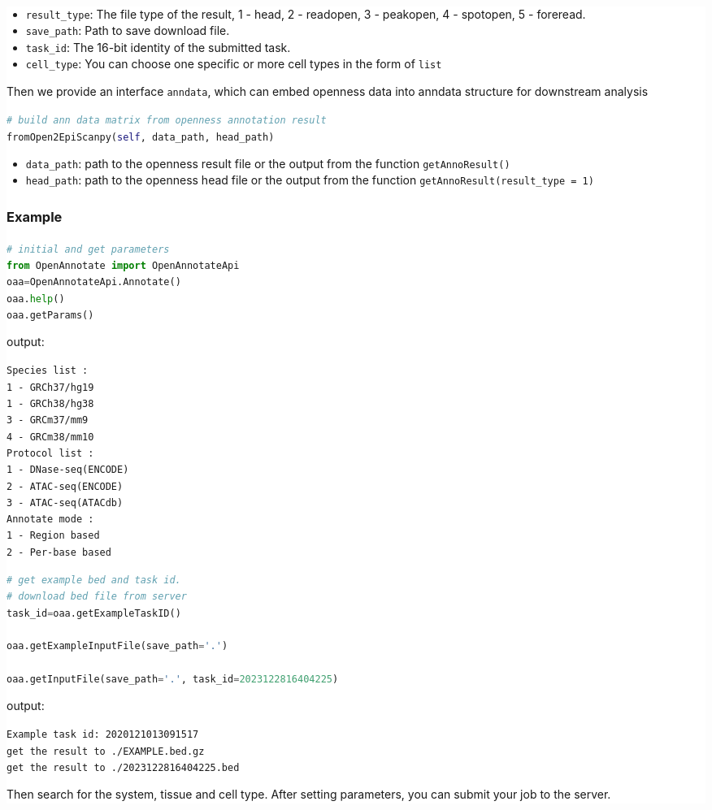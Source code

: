 - `result_type`: The file type of the result, 1 - head, 2 - readopen, 3 - peakopen, 4 - spotopen, 5 - foreread.
- `save_path`: Path to save download file.
- `task_id`: The 16-bit identity of the submitted task.
- `cell_type`: You can choose one specific or more cell types in the form of `list`


Then we provide an interface `anndata`, which can embed openness data into anndata structure for downstream analysis

```python
# build ann data matrix from openness annotation result 
fromOpen2EpiScanpy(self, data_path, head_path)
```

- `data_path`: path to the openness result file or the output from the function `getAnnoResult()`
- `head_path`: path to the openness head file or the output from the function `getAnnoResult(result_type = 1)`







### Example

```python
# initial and get parameters
from OpenAnnotate import OpenAnnotateApi
oaa=OpenAnnotateApi.Annotate()
oaa.help()
oaa.getParams()
```
output:
```
Species list :
1 - GRCh37/hg19
1 - GRCh38/hg38
3 - GRCm37/mm9
4 - GRCm38/mm10
Protocol list :
1 - DNase-seq(ENCODE)
2 - ATAC-seq(ENCODE)
3 - ATAC-seq(ATACdb)
Annotate mode :
1 - Region based
2 - Per-base based
```
```python
# get example bed and task id.
# download bed file from server
task_id=oaa.getExampleTaskID()

oaa.getExampleInputFile(save_path='.')

oaa.getInputFile(save_path='.', task_id=2023122816404225)
```
output:
```
Example task id: 2020121013091517
get the result to ./EXAMPLE.bed.gz
get the result to ./2023122816404225.bed
```
Then search for the system, tissue and cell type. After setting parameters, you can submit your job to the server.
